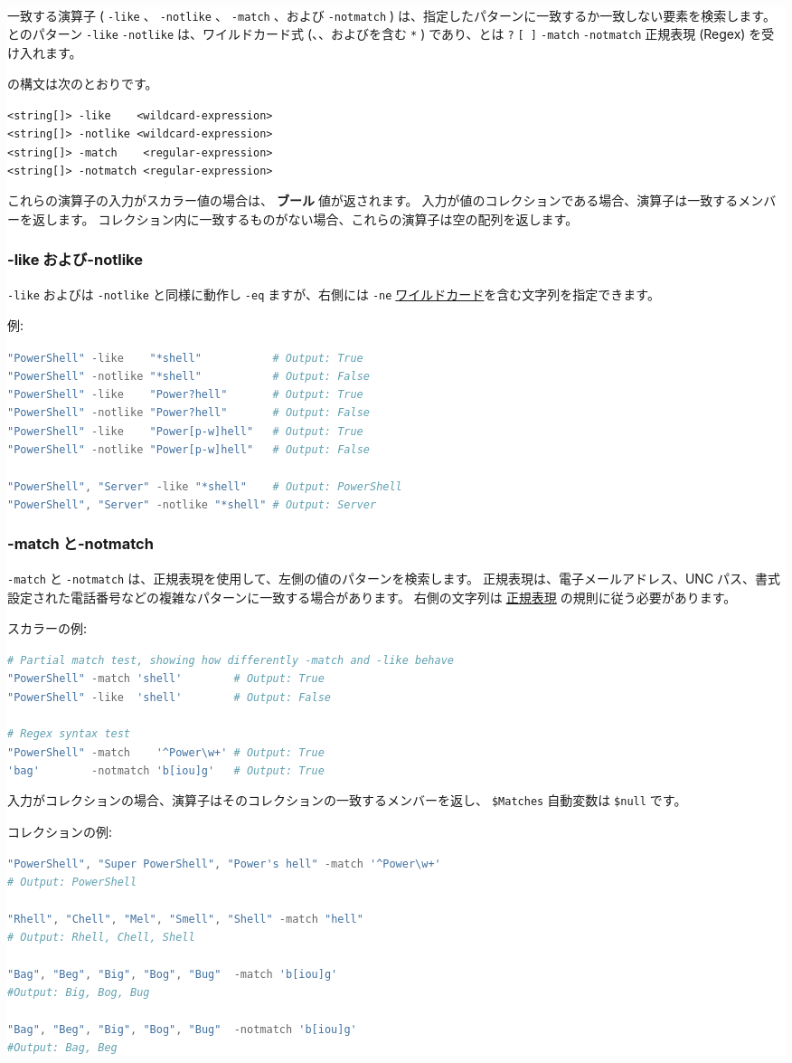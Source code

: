 一致する演算子 ( `-like` 、 `-notlike` 、 `-match` 、および `-notmatch` ) は、指定したパターンに一致するか一致しない要素を検索します。 とのパターン `-like` `-notlike` は、ワイルドカード式 (、、およびを含む `*` ) であり、とは `?` `[ ]` `-match` `-notmatch` 正規表現 (Regex) を受け入れます。

の構文は次のとおりです。

```
<string[]> -like    <wildcard-expression>
<string[]> -notlike <wildcard-expression>
<string[]> -match    <regular-expression>
<string[]> -notmatch <regular-expression>
```

これらの演算子の入力がスカラー値の場合は、 **ブール** 値が返されます。 入力が値のコレクションである場合、演算子は一致するメンバーを返します。 コレクション内に一致するものがない場合、これらの演算子は空の配列を返します。

### <a name="-like-and--notlike"></a>-like および-notlike

`-like` およびは `-notlike` と同様に動作し `-eq` ますが、右側には `-ne` [ワイルドカード](about_Wildcards.md)を含む文字列を指定できます。

例:

```powershell
"PowerShell" -like    "*shell"           # Output: True
"PowerShell" -notlike "*shell"           # Output: False
"PowerShell" -like    "Power?hell"       # Output: True
"PowerShell" -notlike "Power?hell"       # Output: False
"PowerShell" -like    "Power[p-w]hell"   # Output: True
"PowerShell" -notlike "Power[p-w]hell"   # Output: False

"PowerShell", "Server" -like "*shell"    # Output: PowerShell
"PowerShell", "Server" -notlike "*shell" # Output: Server
```

### <a name="-match-and--notmatch"></a>-match と-notmatch

`-match` と `-notmatch` は、正規表現を使用して、左側の値のパターンを検索します。 正規表現は、電子メールアドレス、UNC パス、書式設定された電話番号などの複雑なパターンに一致する場合があります。 右側の文字列は [正規表現](about_Regular_Expressions.md) の規則に従う必要があります。

スカラーの例:

```powershell
# Partial match test, showing how differently -match and -like behave
"PowerShell" -match 'shell'        # Output: True
"PowerShell" -like  'shell'        # Output: False

# Regex syntax test
"PowerShell" -match    '^Power\w+' # Output: True
'bag'        -notmatch 'b[iou]g'   # Output: True
```

入力がコレクションの場合、演算子はそのコレクションの一致するメンバーを返し、 `$Matches` 自動変数は `$null` です。

コレクションの例:

```powershell
"PowerShell", "Super PowerShell", "Power's hell" -match '^Power\w+'
# Output: PowerShell

"Rhell", "Chell", "Mel", "Smell", "Shell" -match "hell"
# Output: Rhell, Chell, Shell

"Bag", "Beg", "Big", "Bog", "Bug"  -match 'b[iou]g'
#Output: Big, Bog, Bug

"Bag", "Beg", "Big", "Bog", "Bug"  -notmatch 'b[iou]g'
#Output: Bag, Beg
```


[1]: /dotnet/api/system.icomparable
[2]: /dotnet/api/system.iequatable-1
[3]: /dotnet/api/system.text.regularexpressions.match
[4]: about_Redirection.md#potential-confusion-with-comparison-operators
[5]: /dotnet/standard/base-types/substitutions-in-regular-expressions